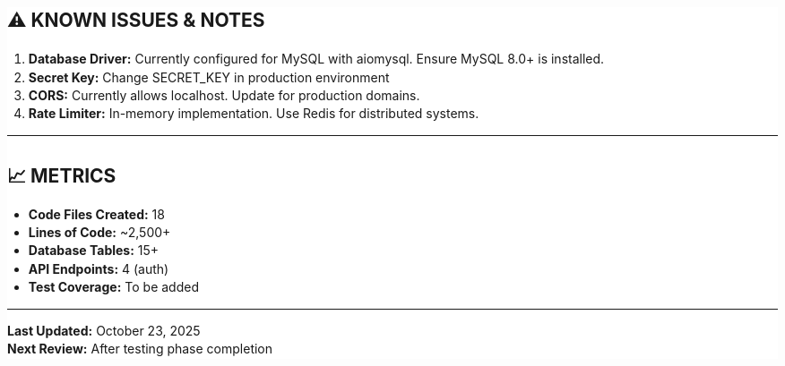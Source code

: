 ## ⚠️ KNOWN ISSUES & NOTES

1. **Database Driver:** Currently configured for MySQL with aiomysql. Ensure MySQL 8.0+ is installed.
2. **Secret Key:** Change SECRET_KEY in production environment
3. **CORS:** Currently allows localhost. Update for production domains.
4. **Rate Limiter:** In-memory implementation. Use Redis for distributed systems.

---

## 📈 METRICS

- **Code Files Created:** 18
- **Lines of Code:** ~2,500+
- **Database Tables:** 15+
- **API Endpoints:** 4 (auth)
- **Test Coverage:** To be added

---

**Last Updated:** October 23, 2025  
**Next Review:** After testing phase completion

